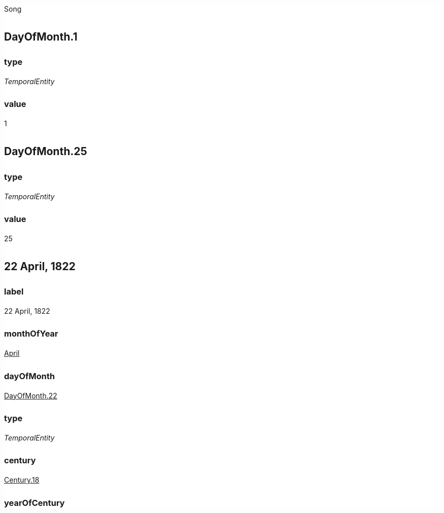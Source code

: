 
Song

## DayOfMonth.1

### type


*TemporalEntity*

### value


1

## DayOfMonth.25

### type


*TemporalEntity*

### value


25

## 22 April, 1822

### label


22 April, 1822

### monthOfYear


[April](#April)

### dayOfMonth


[DayOfMonth.22](#DayOfMonth.22)

### type


*TemporalEntity*

### century


[Century.18](#Century.18)

### yearOfCentury
